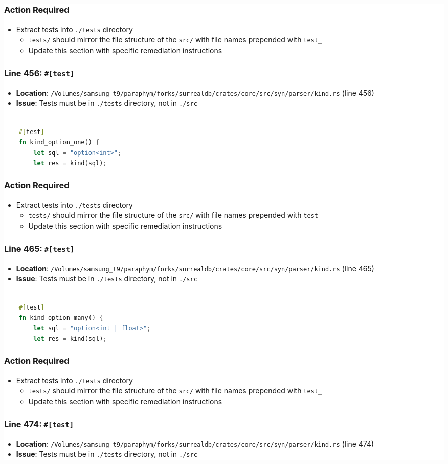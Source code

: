 ### Action Required

- Extract tests into `./tests` directory
  - `tests/` should mirror the file structure of the `src/` with file names prepended with `test_`
  - Update this section with specific remediation instructions
  


### Line 456: `#[test]`

- **Location**: `/Volumes/samsung_t9/paraphym/forks/surrealdb/crates/core/src/syn/parser/kind.rs` (line 456)
- **Issue**: Tests must be in `./tests` directory, not in `./src`

```rust

	#[test]
	fn kind_option_one() {
		let sql = "option<int>";
		let res = kind(sql);
```

### Action Required

- Extract tests into `./tests` directory
  - `tests/` should mirror the file structure of the `src/` with file names prepended with `test_`
  - Update this section with specific remediation instructions
  


### Line 465: `#[test]`

- **Location**: `/Volumes/samsung_t9/paraphym/forks/surrealdb/crates/core/src/syn/parser/kind.rs` (line 465)
- **Issue**: Tests must be in `./tests` directory, not in `./src`

```rust

	#[test]
	fn kind_option_many() {
		let sql = "option<int | float>";
		let res = kind(sql);
```

### Action Required

- Extract tests into `./tests` directory
  - `tests/` should mirror the file structure of the `src/` with file names prepended with `test_`
  - Update this section with specific remediation instructions
  


### Line 474: `#[test]`

- **Location**: `/Volumes/samsung_t9/paraphym/forks/surrealdb/crates/core/src/syn/parser/kind.rs` (line 474)
- **Issue**: Tests must be in `./tests` directory, not in `./src`
